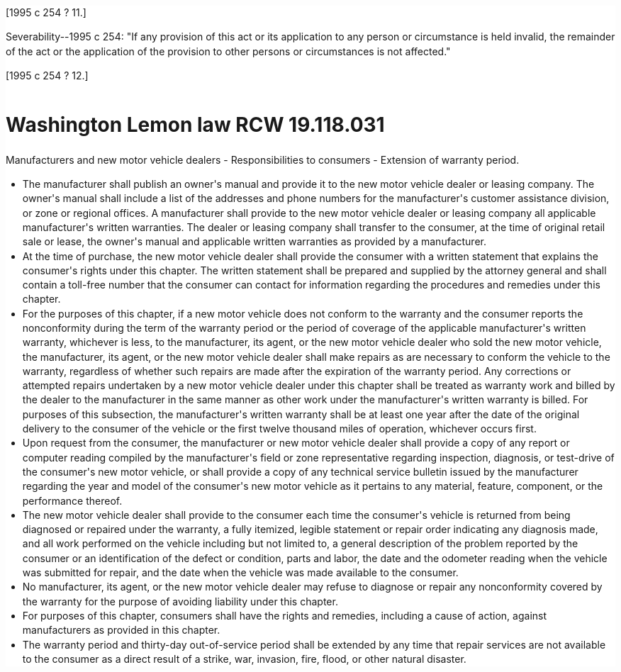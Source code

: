 [1995 c 254 ? 11.]

Severability--1995 c 254: "If any provision of this act or its application to any person or circumstance is held invalid, the remainder of the act or the application of the provision to other persons or circumstances is not affected."

[1995 c 254 ? 12.]

# Washington Lemon law RCW 19.118.031 

Manufacturers and new motor vehicle dealers - Responsibilities to consumers - Extension of warranty period.

- The manufacturer shall publish an owner's manual and provide it to the new motor vehicle dealer or leasing company. The owner's manual shall include a list of the addresses and phone numbers for the manufacturer's customer assistance division, or zone or regional offices. A manufacturer shall provide to the new motor vehicle dealer or leasing company all applicable manufacturer's written warranties. The dealer or leasing company shall transfer to the consumer, at the time of original retail sale or lease, the owner's manual and applicable written warranties as provided by a manufacturer.
- At the time of purchase, the new motor vehicle dealer shall provide the consumer with a written statement that explains the consumer's rights under this chapter. The written statement shall be prepared and supplied by the attorney general and shall contain a toll-free number that the consumer can contact for information regarding the procedures and remedies under this chapter.
- For the purposes of this chapter, if a new motor vehicle does not conform to the warranty and the consumer reports the nonconformity during the term of the warranty period or the period of coverage of the applicable manufacturer's written warranty, whichever is less, to the manufacturer, its agent, or the new motor vehicle dealer who sold the new motor vehicle, the manufacturer, its agent, or the new motor vehicle dealer shall make repairs as are necessary to conform the vehicle to the warranty, regardless of whether such repairs are made after the expiration of the warranty period. Any corrections or attempted repairs undertaken by a new motor vehicle dealer under this chapter shall be treated as warranty work and billed by the dealer to the manufacturer in the same manner as other work under the manufacturer's written warranty is billed. For purposes of this subsection, the manufacturer's written warranty shall be at least one year after the date of the original delivery to the consumer of the vehicle or the first twelve thousand miles of operation, whichever occurs first.
- Upon request from the consumer, the manufacturer or new motor vehicle dealer shall provide a copy of any report or computer reading compiled by the manufacturer's field or zone representative regarding inspection, diagnosis, or test-drive of the consumer's new motor vehicle, or shall provide a copy of any technical service bulletin issued by the manufacturer regarding the year and model of the consumer's new motor vehicle as it pertains to any material, feature, component, or the performance thereof.
- The new motor vehicle dealer shall provide to the consumer each time the consumer's vehicle is returned from being diagnosed or repaired under the warranty, a fully itemized, legible statement or repair order indicating any diagnosis made, and all work performed on the vehicle including but not limited to, a general description of the problem reported by the consumer or an identification of the defect or condition, parts and labor, the date and the odometer reading when the vehicle was submitted for repair, and the date when the vehicle was made available to the consumer.
- No manufacturer, its agent, or the new motor vehicle dealer may refuse to diagnose or repair any nonconformity covered by the warranty for the purpose of avoiding liability under this chapter.
- For purposes of this chapter, consumers shall have the rights and remedies, including a cause of action, against manufacturers as provided in this chapter.
- The warranty period and thirty-day out-of-service period shall be extended by any time that repair services are not available to the consumer as a direct result of a strike, war, invasion, fire, flood, or other natural disaster.

